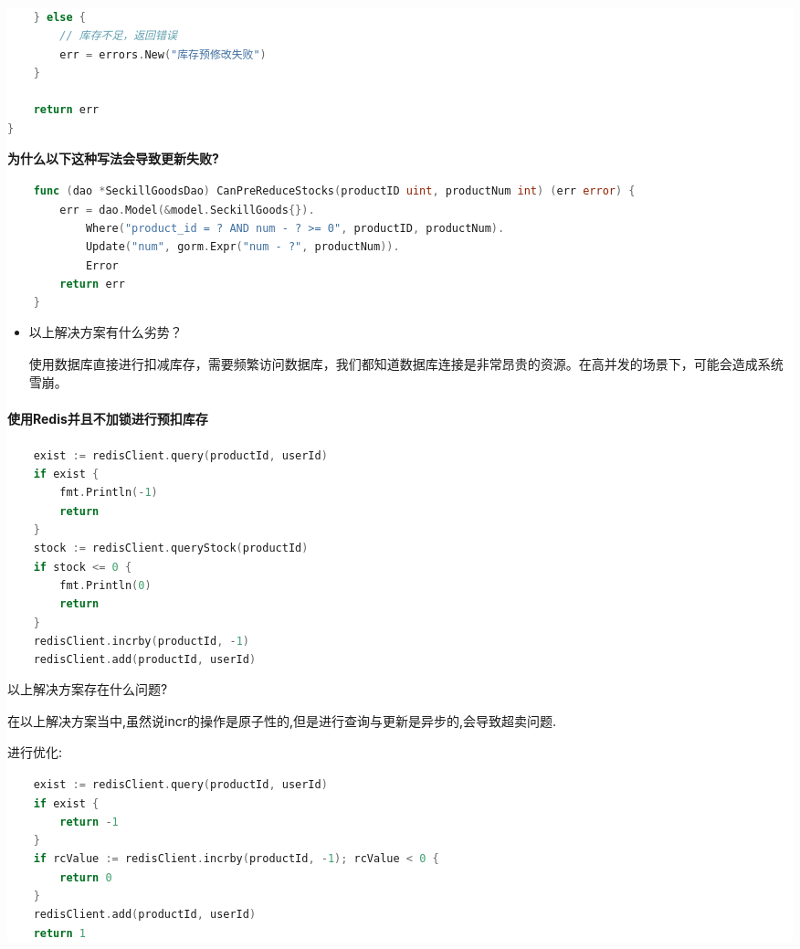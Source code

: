 ```Go
	} else {
		// 库存不足，返回错误
		err = errors.New("库存预修改失败")
	}

	return err
}

```

**为什么以下这种写法会导致更新失败?**

```Go
	func (dao *SeckillGoodsDao) CanPreReduceStocks(productID uint, productNum int) (err error) {
		err = dao.Model(&model.SeckillGoods{}).
			Where("product_id = ? AND num - ? >= 0", productID, productNum).
			Update("num", gorm.Expr("num - ?", productNum)).
			Error
		return err
	}
```

- 以上解决方案有什么劣势？

    使用数据库直接进行扣减库存，需要频繁访问数据库，我们都知道数据库连接是非常昂贵的资源。在高并发的场景下，可能会造成系统雪崩。

#### **使用Redis并且不加锁进行预扣库存**

```Go
	exist := redisClient.query(productId, userId)
	if exist {
		fmt.Println(-1)
		return
	}
	stock := redisClient.queryStock(productId)
	if stock <= 0 {
		fmt.Println(0)
		return
	}
	redisClient.incrby(productId, -1)
	redisClient.add(productId, userId)
```

以上解决方案存在什么问题?

在以上解决方案当中,虽然说incr的操作是原子性的,但是进行查询与更新是异步的,会导致超卖问题.

进行优化:

```Go
	exist := redisClient.query(productId, userId)
	if exist {
		return -1
	}
	if rcValue := redisClient.incrby(productId, -1); rcValue < 0 {
		return 0
	}
	redisClient.add(productId, userId)
	return 1
```
